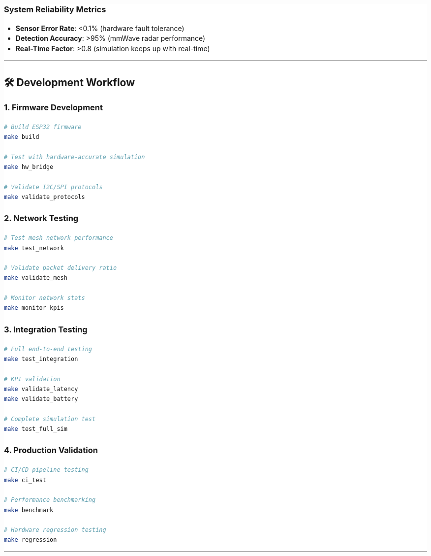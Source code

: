### **System Reliability Metrics**
- **Sensor Error Rate**: <0.1% (hardware fault tolerance)
- **Detection Accuracy**: >95% (mmWave radar performance)
- **Real-Time Factor**: >0.8 (simulation keeps up with real-time)

---

## 🛠️ **Development Workflow**

### **1. Firmware Development**
```bash
# Build ESP32 firmware
make build

# Test with hardware-accurate simulation
make hw_bridge

# Validate I2C/SPI protocols
make validate_protocols
```

### **2. Network Testing**
```bash
# Test mesh network performance
make test_network

# Validate packet delivery ratio
make validate_mesh

# Monitor network stats
make monitor_kpis
```

### **3. Integration Testing**
```bash
# Full end-to-end testing
make test_integration

# KPI validation
make validate_latency
make validate_battery

# Complete simulation test
make test_full_sim
```

### **4. Production Validation**
```bash
# CI/CD pipeline testing
make ci_test

# Performance benchmarking
make benchmark

# Hardware regression testing
make regression
```

---
